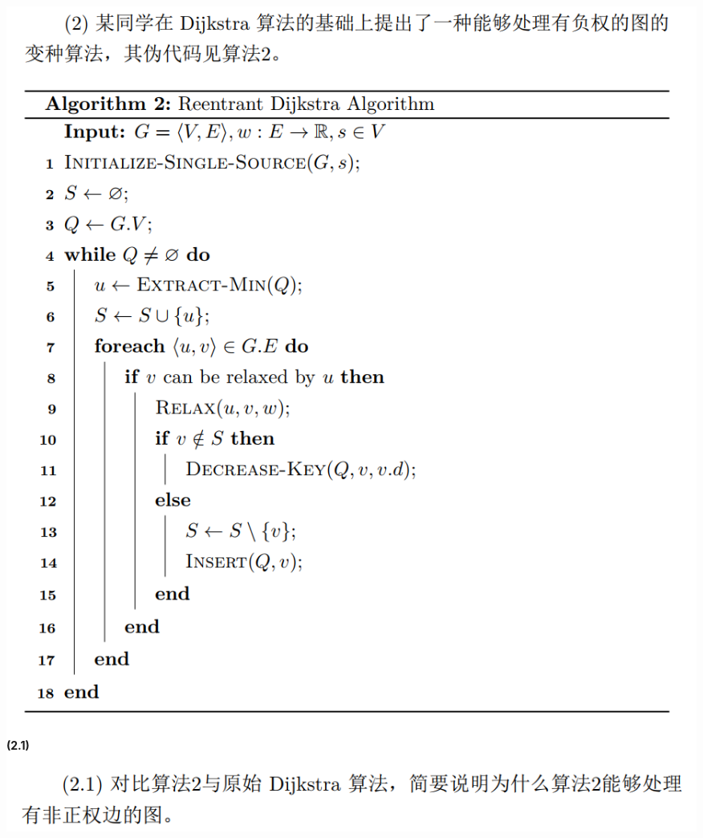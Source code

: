 ![image-20231209150744229](./assets/image-20231209150744229.png)

#### (2.1)

![image-20231209150801251](./assets/image-20231209150801251.png)

